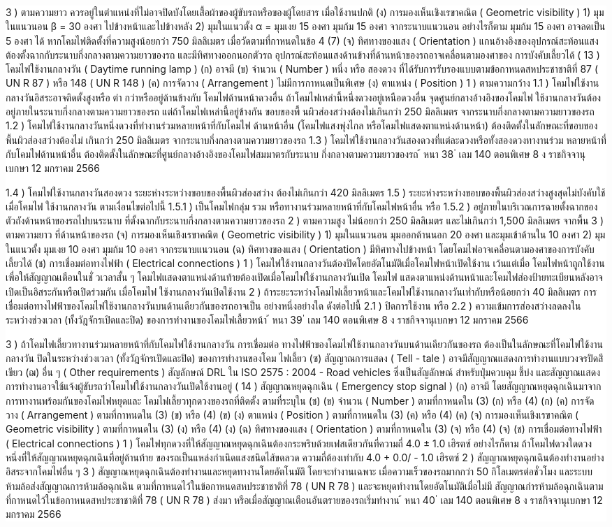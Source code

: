 3 ) ตามความยาว ควรอยู่ในตำแหน่งที่ไม่อาจปิดบังโดยเสื้อผ้าของผู้ขับรถหรือของผู้โดยสาร เมื่อใช้งานปกติ (ง) การมองเห็นเชิงเรขาคณิต ( Geometric visibility ) 1) มุมในแนวนอน β = 30 องศา ไปข้างหน้าและไปข้างหลัง 2) มุมในแนวตั้ง α = มุมเงย 15 องศา มุมก้ม 15 องศา จากระนาบแนวนอน อย่างไรก็ตาม มุมก้ม 15 องศา อาจลดเป็น 5 องศา ได้ หากโคมไฟติดตั้งที่ความสูงน้อยกว่า 750 มิลลิเมตร เมื่อวัดตามที่กาหนดในข้อ 4 (7) (จ) ทิศทางของแสง ( Orientation ) แกนอ้างอิงของอุปกรณ์สะท้อนแสงต้องตั้งฉากกับระนาบกึ่งกลางตามความยาวของรถ และมีทิศทางออกนอกตัวรถ อุปกรณ์สะท้อนแสงด้านข้างที่ด้านหน้าของรถอาจเคลื่อนตามองศาของ การบังคับเลี้ยวได้ ( 13 ) โคมไฟใช้งานกลางวัน ( Daytime running lamp ) (ก) อาจมี (ข) จำนวน ( Number ) หนึ่ง หรือ สองดวง ที่ได้รับการรับรองแบบตามข้อกาหนดสหประชาชาติที่ 87 ( UN R 87 ) หรือ 148 ( UN R 148 ) (ค) การจัดวาง ( Arrangement ) ไม่มีการกาหนดเป็นพิเศษ (ง) ตาแหน่ง ( Position ) 1 ) ตามความกว้าง 1.1 ) โคมไฟใช้งานกลางวันอิสระอาจติดตั้งสูงหรือ ต่า กว่าหรืออยู่ด้านข้างกับ โคมไฟด้านหน้าดวงอื่น ถ้าโคมไฟเหล่านี้หนึ่งดวงอยู่เหนือดวงอื่น จุดศูนย์กลางอ้างอิงของโคมไฟ ใช้งานกลางวันต้องอยู่ภายในระนาบกึ่งกลางตามความยาวของรถ แต่ถ้าโคมไฟเหล่านี้อยู่ข้างกัน ขอบของพื้ นผิวส่องสว่างต้องไม่เกินกว่า 250 มิลลิเมตร จากระนาบกึ่งกลางตามความยาวของรถ 1.2 ) โคมไฟใช้งานกลางวันหนึ่งดวงที่ทำงานร่วมหลายหน้าที่กับโคมไฟ ด้านหน้าอื่น (โคมไฟแสงพุ่งไกล หรือโคมไฟแสดงตาแหน่งด้านหน้า) ต้องติดตั้งในลักษณะที่ขอบของ พื้นผิวส่องสว่างต้องไม่ เกินกว่า 250 มิลลิเมตร จากระนาบกึ่งกลางตามความยาวของรถ 1.3 ) โคมไฟใช้งานกลางวันสองดวงที่แต่ละดวงหรือทั้งสองดวงทางานร่วม หลายหน้าที่กับโคมไฟด้านหน้าอื่น ต้องติดตั้งในลักษณะที่ศูนย์กลางอ้างอิงของโคมไฟสมมาตรกับระนาบ กึ่งกลางตามความยาวของรถ ้ หนา 38 ่ เลม 140 ตอนพิเศษ 8 ง ราชกิจจานุเบกษา 12 มกราคม 2566

1.4 ) โคมไฟใช้งานกลางวันสองดวง ระยะห่างระหว่างขอบของพื้นผิวส่องสว่าง ต้องไม่เกินกว่า 420 มิลลิเมตร 1.5 ) ระยะห่างระหว่างขอบของพื้นผิวส่องสว่างสูงสุดไม่บังคับใช้ เมื่อโคมไฟ ใช้งานกลางวัน ตามเงื่อนไขต่อไปนี้ 1.5.1 ) เป็นโคมไฟกลุ่ม รวม หรือทางานร่วมหลายหน้าที่กับโคมไฟหน้าอื่น หรือ 1.5.2 ) อยู่ภายในบริเวณการฉายตั้งฉากของตัวถังด้านหน้าของรถไปบนระนาบ ที่ตั้งฉากกับระนาบกึ่งกลางตามความยาวของรถ 2 ) ตามความสูง ไม่น้อยกว่า 250 มิลลิเมตร และไม่เกินกว่า 1,500 มิลลิเมตร จากพื้น 3 ) ตามความยาว ที่ด้านหน้าของรถ (จ) การมองเห็นเชิงเรขาคณิต ( Geometric visibility ) 1) มุมในแนวนอน มุมออกด้านนอก 20 องศา และมุมเข้าด้านใน 10 องศา 2) มุมในแนวตั้ง มุมเงย 10 องศา มุมก้ม 10 องศา จากระนาบแนวนอน (ฉ) ทิศทางของแสง ( Orientation ) มีทิศทางไปข้างหน้า โดยโคมไฟอาจเคลื่อนตามองศาของการบังคับเลี้ยวได้ (ช) การเชื่อมต่อทางไฟฟ้า ( Electrical connections ) 1 ) โคมไฟใช้งานกลางวันต้องปิดโดยอัตโนมัติเมื่อโคมไฟหน้าเปิดใช้งาน เว้นแต่เมื่อ โคมไฟหน้าถูกใช้งานเพื่อให้สัญญาณเตือนในชั่ วเวลาสั้น ๆ โคมไฟแสดงตาแหน่งด้านท้ายต้องเปิดเมื่อโคมไฟใช้งานกลางวันเปิด โคมไฟ แสดงตาแหน่งด้านหน้าและโคมไฟส่องป้ายทะเบียนหลังอาจเปิดเป็นอิสระกันหรือเปิดร่วมกัน เมื่อโคมไฟ ใช้งานกลางวันเปิดใช้งาน 2 ) ถ้าระยะระหว่างโคมไฟเลี้ยวหน้าและโคมไฟใช้งานกลางวันเท่ำกับหรือน้อยกว่า 40 มิลลิเมตร การเชื่อมต่อทางไฟฟ้าของโคมไฟใช้งานกลางวันบนด้านเดียวกันของรถอาจเป็น อย่างหนึ่งอย่างใด ดังต่อไปนี้ 2.1 ) ปิดการใช้งาน หรือ 2.2 ) ความเข้มการส่องสว่างลดลงในระหว่างช่วงเวลา (ทั้งวัฎจักรเปิดและปิด) ของการทำงานของโคมไฟเลี้ยวหน้า ้ หนา 39 ่ เลม 140 ตอนพิเศษ 8 ง ราชกิจจานุเบกษา 12 มกราคม 2566

3 ) ถ้าโคมไฟเลี้ยวทางานร่วมหลายหน้าที่กับโคมไฟใช้งานกลางวัน การเชื่อมต่อ ทางไฟฟ้าของโคมไฟใช้งานกลางวันบนด้านเดียวกันของรถ ต้องเป็นในลักษณะที่โคมไฟใช้งานกลางวัน ปิดในระหว่างช่วงเวลา (ทั้งวัฎจักรเปิดและปิด) ของการทำงานของโคม ไฟเลี้ยว (ซ) สัญญาณการแสดง ( Tell - tale ) อาจมีสัญญาณแสดงการทำงานแบบวงจรปิดสีเขียว (ฌ) อื่น ๆ ( Other requirements ) สัญลักษณ์ DRL ใน ISO 2575 : 2004 - Road vehicles ซึ่งเป็นสัญลักษณ์ สำหรับปุ่มควบคุม ชี้บ่ง และสัญญาณแสดงการทำงานอาจใช้แจ้งผู้ขับรถว่าโคมไฟใช้งานกลางวันเปิดใช้งานอยู่ ( 14 ) สัญญาณหยุดฉุกเฉิน ( Emergency stop signal ) (ก) อาจมี โดยสัญญาณหยุดฉุกเฉินมาจากการทางานพร้อมกันของโคมไฟหยุดและ โคมไฟเลี้ยวทุกดวงของรถที่ติดตั้ง ตามที่ระบุใน (ช) (ข) จำนวน ( Number ) ตามที่กาหนดใน (3) (ก) หรือ (4) (ก) (ค) การจัดวาง ( Arrangement ) ตามที่กาหนดใน (3) (ข) หรือ (4) (ข) (ง) ตาแหน่ง ( Position ) ตามที่กาหนดใน (3) (ค) หรือ (4) (ค) (จ) การมองเห็นเชิงเรขาคณิต ( Geometric visibility ) ตามที่กาหนดใน (3) (ง) หรือ (4) (ง) (ฉ) ทิศทางของแสง ( Orientation ) ตามที่กาหนดใน (3) (จ) หรือ (4) (จ) (ช) การเชื่อมต่อทางไฟฟ้า ( Electrical connections ) 1 ) โคมไฟทุกดวงที่ให้สัญญาณหยุดฉุกเฉินต้องกระพริบด้วยเฟสเดียวกันที่ความถี่ 4.0 ± 1.0 เฮิรตซ์ อย่างไรก็ตาม ถ้าโคมไฟดวงใดดวงหนึ่งที่ให้สัญญาณหยุดฉุกเฉินที่อยู่ด้านท้าย ของรถเป็นแหล่งกำเนิดแสงชนิดไส้ขดลวด ความถี่ต้องเท่ากับ 4.0 + 0.0/ - 1.0 เฮิรตซ์ 2 ) สัญญาณหยุดฉุกเฉินต้องทำงานอย่างอิสระจากโคมไฟอื่น ๆ 3 ) สัญญาณหยุดฉุกเฉินต้องทำงานและหยุดทางานโดยอัตโนมัติ โดยจะทำงานเฉพาะ เมื่อความเร็วของรถมากกว่า 50 กิโลเมตรต่อชั่วโมง และระบบห้ามล้อส่งสัญญาณการห้ามล้อฉุกเฉิน ตามที่กาหนดไว้ในข้อกาหนดสหประชาชาติที่ 78 ( UN R 78 ) และจะหยุดทำงานโดยอัตโนมัติเมื่อไม่มี สัญญาณกำรห้ามล้อฉุกเฉินตามที่กาหนดไว้ในข้อกาหนดสหประชาชาติที่ 78 ( UN R 78 ) ส่งมา หรือเมื่อสัญญาณเตือนอันตรายของรถเริ่มทำงาน ้ หนา 40 ่ เลม 140 ตอนพิเศษ 8 ง ราชกิจจานุเบกษา 12 มกราคม 2566

